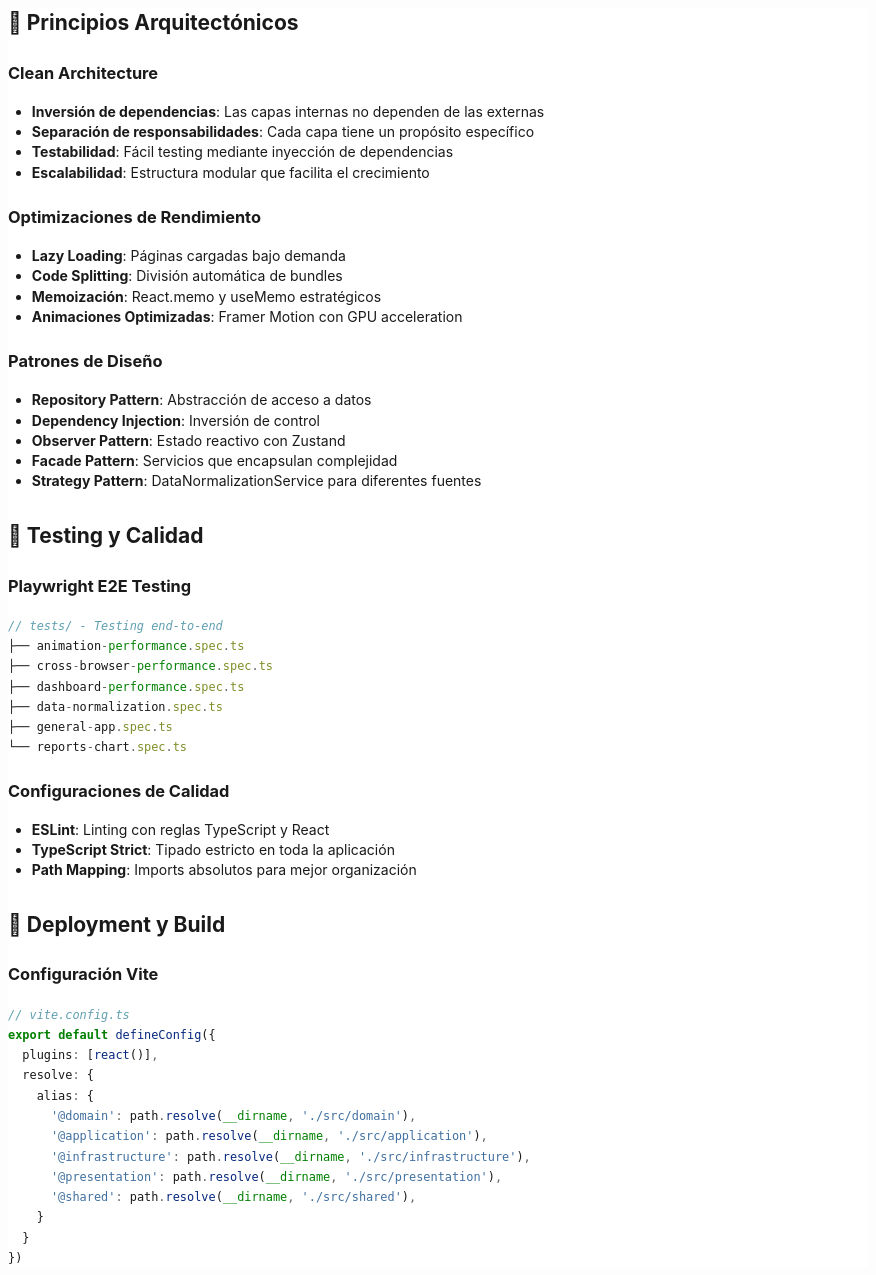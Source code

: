 ## 🎯 Principios Arquitectónicos

### Clean Architecture

- **Inversión de dependencias**: Las capas internas no dependen de las externas
- **Separación de responsabilidades**: Cada capa tiene un propósito específico
- **Testabilidad**: Fácil testing mediante inyección de dependencias
- **Escalabilidad**: Estructura modular que facilita el crecimiento

### Optimizaciones de Rendimiento

- **Lazy Loading**: Páginas cargadas bajo demanda
- **Code Splitting**: División automática de bundles
- **Memoización**: React.memo y useMemo estratégicos
- **Animaciones Optimizadas**: Framer Motion con GPU acceleration

### Patrones de Diseño

- **Repository Pattern**: Abstracción de acceso a datos
- **Dependency Injection**: Inversión de control
- **Observer Pattern**: Estado reactivo con Zustand
- **Facade Pattern**: Servicios que encapsulan complejidad
- **Strategy Pattern**: DataNormalizationService para diferentes fuentes

## 🧪 Testing y Calidad

### Playwright E2E Testing

```typescript
// tests/ - Testing end-to-end
├── animation-performance.spec.ts
├── cross-browser-performance.spec.ts
├── dashboard-performance.spec.ts
├── data-normalization.spec.ts
├── general-app.spec.ts
└── reports-chart.spec.ts
```

### Configuraciones de Calidad

- **ESLint**: Linting con reglas TypeScript y React
- **TypeScript Strict**: Tipado estricto en toda la aplicación
- **Path Mapping**: Imports absolutos para mejor organización

## 🚀 Deployment y Build

### Configuración Vite

```typescript
// vite.config.ts
export default defineConfig({
  plugins: [react()],
  resolve: {
    alias: {
      '@domain': path.resolve(__dirname, './src/domain'),
      '@application': path.resolve(__dirname, './src/application'),
      '@infrastructure': path.resolve(__dirname, './src/infrastructure'),
      '@presentation': path.resolve(__dirname, './src/presentation'),
      '@shared': path.resolve(__dirname, './src/shared'),
    }
  }
})
```
